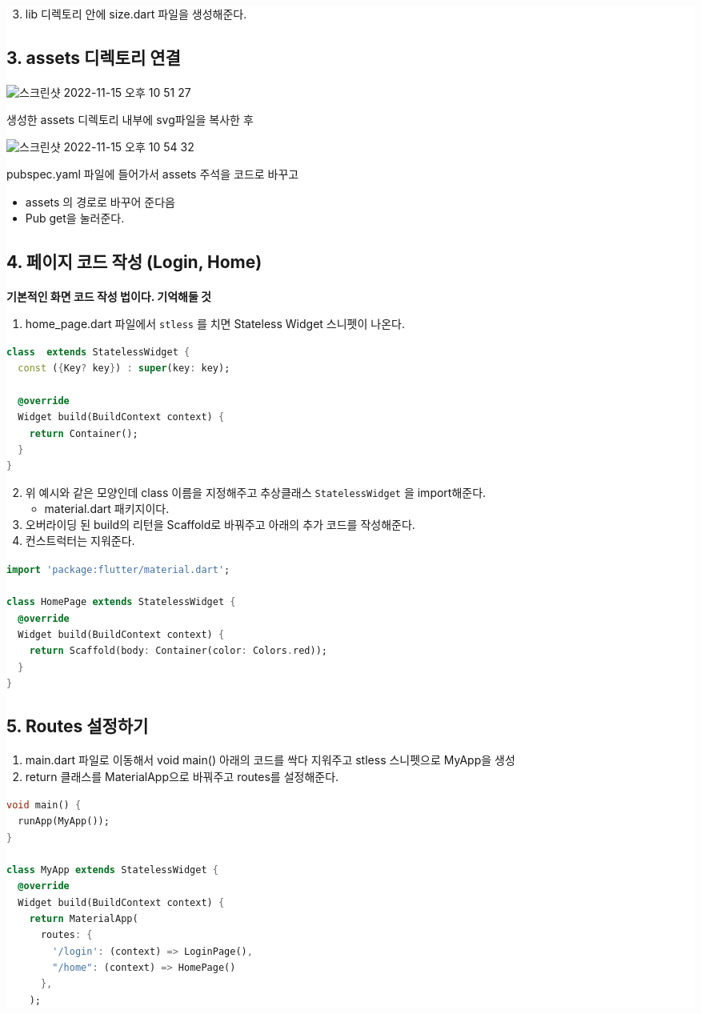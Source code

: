 3.  lib 디렉토리 안에 size.dart 파일을 생성해준다.

## 3. assets 디렉토리 연결

<img width="348" alt="스크린샷 2022-11-15 오후 10 51 27" src="https://user-images.githubusercontent.com/74589585/201945122-e5983222-826e-49e7-8f7f-0bd93be97e05.png">

생성한 assets 디렉토리 내부에 svg파일을 복사한 후

<img width="670" alt="스크린샷 2022-11-15 오후 10 54 32" src="https://user-images.githubusercontent.com/74589585/201945118-b30302ef-42e0-4cbb-b219-e9b96c6610b6.png">

pubspec.yaml 파일에 들어가서 assets 주석을 코드로 바꾸고

-   assets 의 경로로 바꾸어 준다음
-   Pub get을 눌러준다.

## 4. 페이지 코드 작성 (Login, Home)

**기본적인 화면 코드 작성 법이다. 기억해둘 것**

1. home_page.dart 파일에서 `stless` 를 치면 Stateless Widget 스니펫이 나온다.

```dart
class  extends StatelessWidget {
  const ({Key? key}) : super(key: key);

  @override
  Widget build(BuildContext context) {
    return Container();
  }
}
```

2. 위 예시와 같은 모양인데 class 이름을 지정해주고 추상클래스 `StatelessWidget` 을 import해준다.
    - material.dart 패키지이다.
3. 오버라이딩 된 build의 리턴을 Scaffold로 바꿔주고 아래의 추가 코드를 작성해준다.
4. 컨스트럭터는 지워준다.

```dart
import 'package:flutter/material.dart';

class HomePage extends StatelessWidget {
  @override
  Widget build(BuildContext context) {
    return Scaffold(body: Container(color: Colors.red));
  }
}
```

## 5. Routes 설정하기

1. main.dart 파일로 이동해서 void main() 아래의 코드를 싹다 지워주고 stless 스니펫으로 MyApp을 생성
2. return 클래스를 MaterialApp으로 바꿔주고 routes를 설정해준다.

```dart
void main() {
  runApp(MyApp());
}

class MyApp extends StatelessWidget {
  @override
  Widget build(BuildContext context) {
    return MaterialApp(
      routes: {
        '/login': (context) => LoginPage(),
        "/home": (context) => HomePage()
      },
    );
```